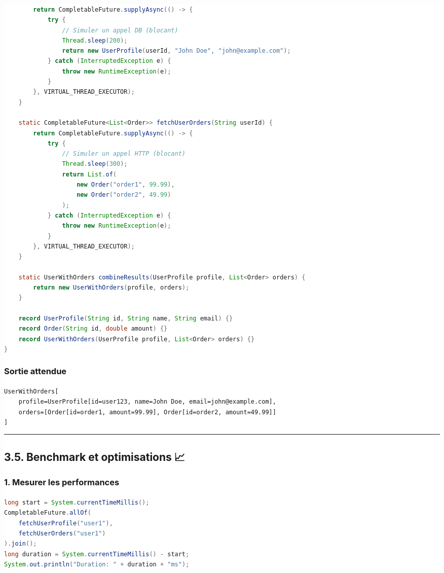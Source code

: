 ```java
        return CompletableFuture.supplyAsync(() -> {
            try {
                // Simuler un appel DB (blocant)
                Thread.sleep(200);
                return new UserProfile(userId, "John Doe", "john@example.com");
            } catch (InterruptedException e) {
                throw new RuntimeException(e);
            }
        }, VIRTUAL_THREAD_EXECUTOR);
    }

    static CompletableFuture<List<Order>> fetchUserOrders(String userId) {
        return CompletableFuture.supplyAsync(() -> {
            try {
                // Simuler un appel HTTP (blocant)
                Thread.sleep(300);
                return List.of(
                    new Order("order1", 99.99),
                    new Order("order2", 49.99)
                );
            } catch (InterruptedException e) {
                throw new RuntimeException(e);
            }
        }, VIRTUAL_THREAD_EXECUTOR);
    }

    static UserWithOrders combineResults(UserProfile profile, List<Order> orders) {
        return new UserWithOrders(profile, orders);
    }

    record UserProfile(String id, String name, String email) {}
    record Order(String id, double amount) {}
    record UserWithOrders(UserProfile profile, List<Order> orders) {}
}
```

### **Sortie attendue**
```
UserWithOrders[
    profile=UserProfile[id=user123, name=John Doe, email=john@example.com],
    orders=[Order[id=order1, amount=99.99], Order[id=order2, amount=49.99]]
]
```

---
## **3.5. Benchmark et optimisations** 📈
### **1. Mesurer les performances**
```java
long start = System.currentTimeMillis();
CompletableFuture.allOf(
    fetchUserProfile("user1"),
    fetchUserOrders("user1")
).join();
long duration = System.currentTimeMillis() - start;
System.out.println("Duration: " + duration + "ms");
```
